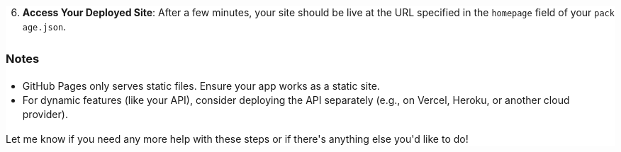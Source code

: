 6. **Access Your Deployed Site**: After a few minutes, your site should be live at the URL specified in the `homepage` field of your `package.json`.

### Notes
- GitHub Pages only serves static files. Ensure your app works as a static site.
- For dynamic features (like your API), consider deploying the API separately (e.g., on Vercel, Heroku, or another cloud provider).

Let me know if you need any more help with these steps or if there's anything else you'd like to do!
